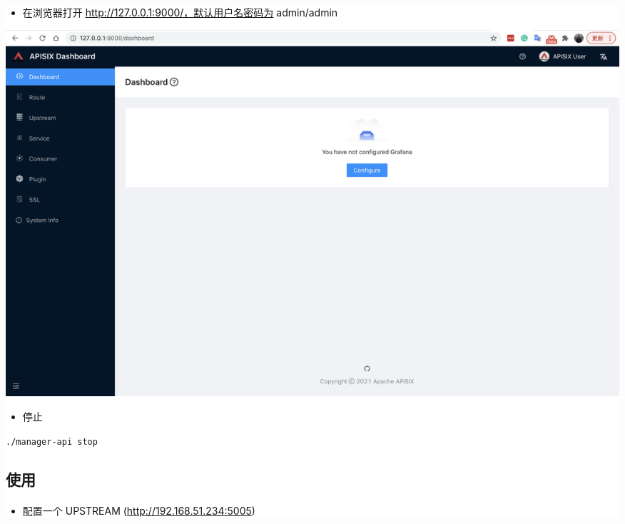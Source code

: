 * 在浏览器打开 http://127.0.0.1:9000/，默认用户名密码为 admin/admin

![image-apisix-dashboard](/images/posts/study-notes-for-apisix/apisix-dashboard.png)

* 停止

```shell
./manager-api stop
```

## 使用

* 配置一个 UPSTREAM (http://192.168.51.234:5005)
